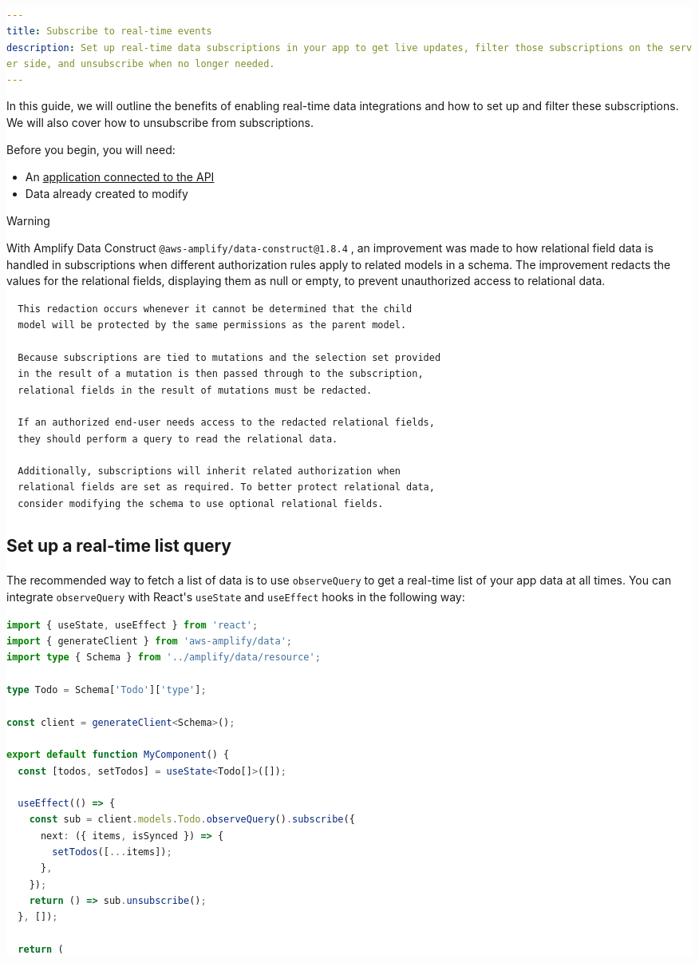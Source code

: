 ```yaml
---
title: Subscribe to real-time events
description: Set up real-time data subscriptions in your app to get live updates, filter those subscriptions on the server side, and unsubscribe when no longer needed.
---
```


In this guide, we will outline the benefits of enabling real-time data integrations and how to set up and filter these subscriptions. We will also cover how to unsubscribe from subscriptions.

Before you begin, you will need:

- An [application connected to the API](/[platform]/build-a-backend/data/connect-to-API/)
- Data already created to modify

> [!WARNING]
> With Amplify Data Construct `@aws-amplify/data-construct@1.8.4`
>       , an improvement was made to how relational field data is handled in
>       subscriptions when different authorization rules apply to related models
>       in a schema. The improvement redacts the values for the relational fields,
>       displaying them as null or empty, to prevent unauthorized access to
>       relational data.
>
>       This redaction occurs whenever it cannot be determined that the child
>       model will be protected by the same permissions as the parent model.
>
>       Because subscriptions are tied to mutations and the selection set provided
>       in the result of a mutation is then passed through to the subscription,
>       relational fields in the result of mutations must be redacted.
>
>       If an authorized end-user needs access to the redacted relational fields,
>       they should perform a query to read the relational data.
>
>       Additionally, subscriptions will inherit related authorization when
>       relational fields are set as required. To better protect relational data,
>       consider modifying the schema to use optional relational fields.

## Set up a real-time list query

The recommended way to fetch a list of data is to use `observeQuery` to get a real-time list of your app data at all times. You can integrate `observeQuery` with React's `useState` and `useEffect` hooks in the following way:

```ts
import { useState, useEffect } from 'react';
import { generateClient } from 'aws-amplify/data';
import type { Schema } from '../amplify/data/resource';

type Todo = Schema['Todo']['type'];

const client = generateClient<Schema>();

export default function MyComponent() {
  const [todos, setTodos] = useState<Todo[]>([]);

  useEffect(() => {
    const sub = client.models.Todo.observeQuery().subscribe({
      next: ({ items, isSynced }) => {
        setTodos([...items]);
      },
    });
    return () => sub.unsubscribe();
  }, []);

  return (
```